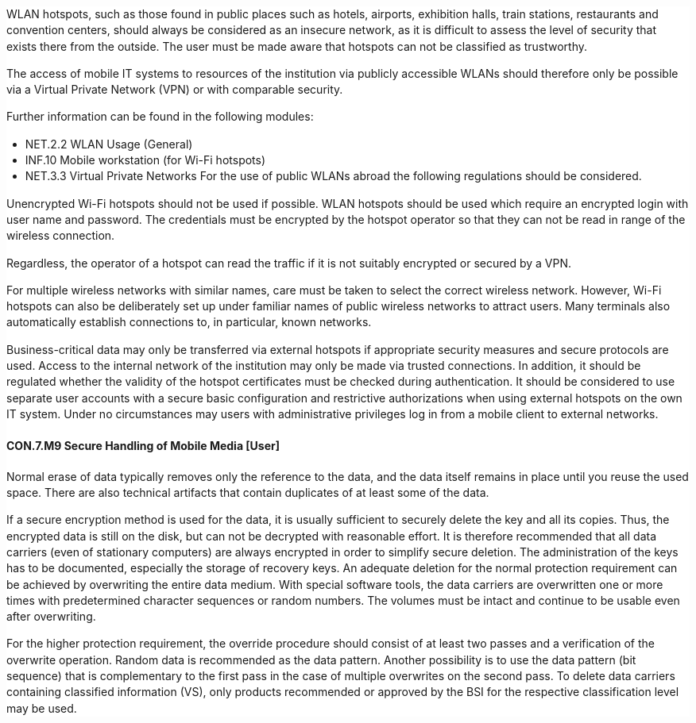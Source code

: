 WLAN hotspots, such as those found in public places such as hotels, airports, exhibition halls, train stations, restaurants and convention centers, should always be considered as an insecure network, as it is difficult to assess the level of security that exists there from the outside. The user must be made aware that hotspots can not be classified as trustworthy.

The access of mobile IT systems to resources of the institution via publicly accessible WLANs should therefore only be possible via a Virtual Private Network (VPN) or with comparable security.

Further information can be found in the following modules:

* NET.2.2 WLAN Usage (General)
* INF.10 Mobile workstation (for Wi-Fi hotspots)
* NET.3.3 Virtual Private Networks
For the use of public WLANs abroad the following regulations should be considered.

Unencrypted Wi-Fi hotspots should not be used if possible. WLAN hotspots should be used which require an encrypted login with user name and password. The credentials must be encrypted by the hotspot operator so that they can not be read in range of the wireless connection.

Regardless, the operator of a hotspot can read the traffic if it is not suitably encrypted or secured by a VPN.

For multiple wireless networks with similar names, care must be taken to select the correct wireless network. However, Wi-Fi hotspots can also be deliberately set up under familiar names of public wireless networks to attract users. Many terminals also automatically establish connections to, in particular, known networks.

Business-critical data may only be transferred via external hotspots if appropriate security measures and secure protocols are used. Access to the internal network of the institution may only be made via trusted connections. In addition, it should be regulated whether the validity of the hotspot certificates must be checked during authentication. It should be considered to use separate user accounts with a secure basic configuration and restrictive authorizations when using external hotspots on the own IT system. Under no circumstances may users with administrative privileges log in from a mobile client to external networks.

#### CON.7.M9 Secure Handling of Mobile Media [User]

Normal erase of data typically removes only the reference to the data, and the data itself remains in place until you reuse the used space. There are also technical artifacts that contain duplicates of at least some of the data.

If a secure encryption method is used for the data, it is usually sufficient to securely delete the key and all its copies. Thus, the encrypted data is still on the disk, but can not be decrypted with reasonable effort. It is therefore recommended that all data carriers (even of stationary computers) are always encrypted in order to simplify secure deletion. The administration of the keys has to be documented, especially the storage of recovery keys.
An adequate deletion for the normal protection requirement can be achieved by overwriting the entire data medium. With special software tools, the data carriers are overwritten one or more times with predetermined character sequences or random numbers. The volumes must be intact and continue to be usable even after overwriting.

For the higher protection requirement, the override procedure should consist of at least two passes and a verification of the overwrite operation. Random data is recommended as the data pattern. Another possibility is to use the data pattern (bit sequence) that is complementary to the first pass in the case of multiple overwrites on the second pass. To delete data carriers containing classified information (VS), only products recommended or approved by the BSI for the respective classification level may be used.
